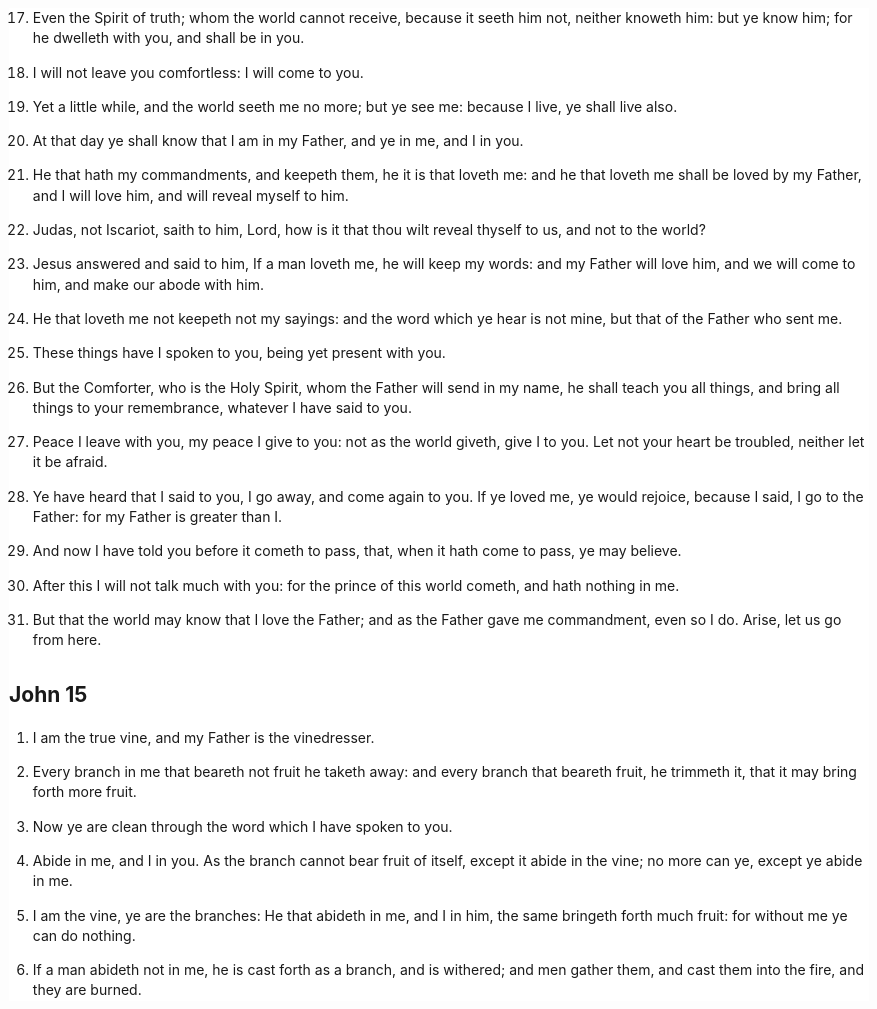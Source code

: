 17. Even the Spirit of truth; whom the world cannot receive, because it seeth him not, neither knoweth him: but ye know him; for he dwelleth with you, and shall be in you.

18. I will not leave you comfortless: I will come to you. 

19. Yet a little while, and the world seeth me no more; but ye see me: because I live, ye shall live also.

20. At that day ye shall know that I am in my Father, and ye in me, and I in you.

21. He that hath my commandments, and keepeth them, he it is that loveth me: and he that loveth me shall be loved by my Father, and I will love him, and will reveal myself to him.

22. Judas, not Iscariot, saith to him, Lord, how is it that thou wilt reveal thyself to us, and not to the world?

23. Jesus answered and said to him, If a man loveth me, he will keep my words: and my Father will love him, and we will come to him, and make our abode with him.

24. He that loveth me not keepeth not my sayings: and the word which ye hear is not mine, but that of the Father who sent me.

25. These things have I spoken to you, being yet present with you.

26. But the Comforter, who is the Holy Spirit, whom the Father will send in my name, he shall teach you all things, and bring all things to your remembrance, whatever I have said to you.

27. Peace I leave with you, my peace I give to you: not as the world giveth, give I to you. Let not your heart be troubled, neither let it be afraid.

28. Ye have heard that I said to you, I go away, and come again to you. If ye loved me, ye would rejoice, because I said, I go to the Father: for my Father is greater than I.

29. And now I have told you before it cometh to pass, that, when it hath come to pass, ye may believe.

30. After this I will not talk much with you: for the prince of this world cometh, and hath nothing in me.

31. But that the world may know that I love the Father; and as the Father gave me commandment, even so I do. Arise, let us go from here.

## John 15

1. I am the true vine, and my Father is the vinedresser.

2. Every branch in me that beareth not fruit he taketh away: and every branch that beareth fruit, he trimmeth it, that it may bring forth more fruit.

3. Now ye are clean through the word which I have spoken to you.

4. Abide in me, and I in you. As the branch cannot bear fruit of itself, except it abide in the vine; no more can ye, except ye abide in me.

5. I am the vine, ye are the branches: He that abideth in me, and I in him, the same bringeth forth much fruit: for without me ye can do nothing. 

6. If a man abideth not in me, he is cast forth as a branch, and is withered; and men gather them, and cast them into the fire, and they are burned.
